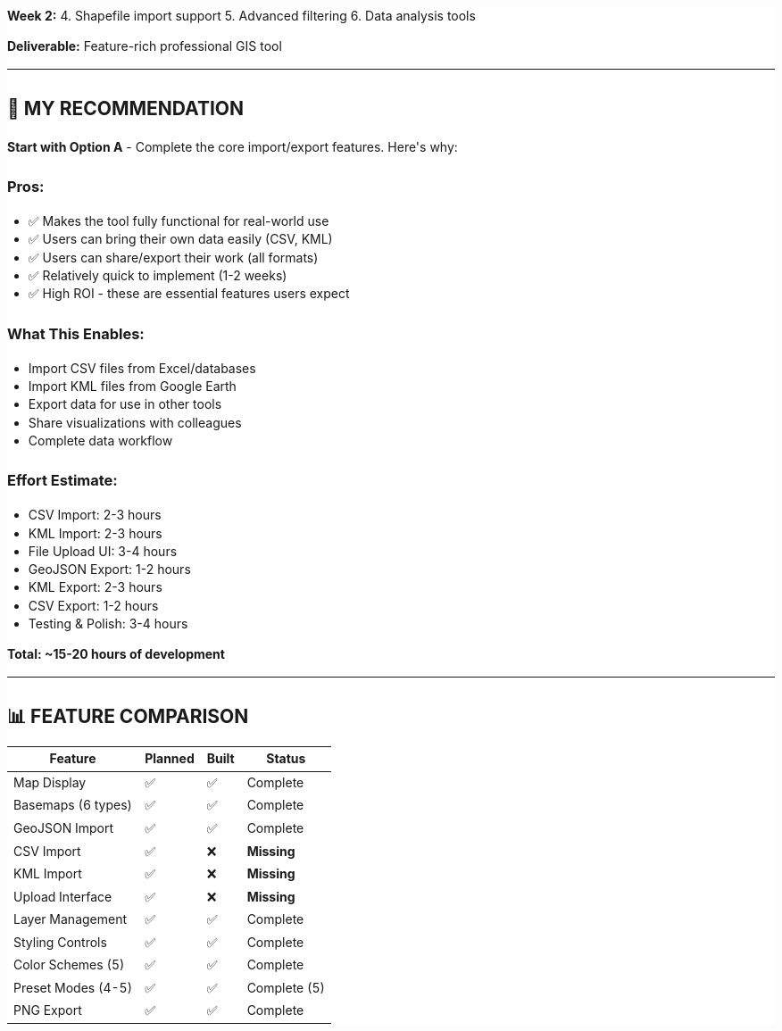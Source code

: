 **Week 2:**
4. Shapefile import support
5. Advanced filtering
6. Data analysis tools

**Deliverable:** Feature-rich professional GIS tool

---

## 🎯 MY RECOMMENDATION

**Start with Option A** - Complete the core import/export features. Here's why:

### **Pros:**
- ✅ Makes the tool fully functional for real-world use
- ✅ Users can bring their own data easily (CSV, KML)
- ✅ Users can share/export their work (all formats)
- ✅ Relatively quick to implement (1-2 weeks)
- ✅ High ROI - these are essential features users expect

### **What This Enables:**
- Import CSV files from Excel/databases
- Import KML files from Google Earth
- Export data for use in other tools
- Share visualizations with colleagues
- Complete data workflow

### **Effort Estimate:**
- CSV Import: 2-3 hours
- KML Import: 2-3 hours
- File Upload UI: 3-4 hours
- GeoJSON Export: 1-2 hours
- KML Export: 2-3 hours
- CSV Export: 1-2 hours
- Testing & Polish: 3-4 hours

**Total: ~15-20 hours of development**

---

## 📊 FEATURE COMPARISON

| Feature | Planned | Built | Status |
|---------|---------|-------|--------|
| Map Display | ✅ | ✅ | Complete |
| Basemaps (6 types) | ✅ | ✅ | Complete |
| GeoJSON Import | ✅ | ✅ | Complete |
| CSV Import | ✅ | ❌ | **Missing** |
| KML Import | ✅ | ❌ | **Missing** |
| Upload Interface | ✅ | ❌ | **Missing** |
| Layer Management | ✅ | ✅ | Complete |
| Styling Controls | ✅ | ✅ | Complete |
| Color Schemes (5) | ✅ | ✅ | Complete |
| Preset Modes (4-5) | ✅ | ✅ | Complete (5) |
| PNG Export | ✅ | ✅ | Complete |